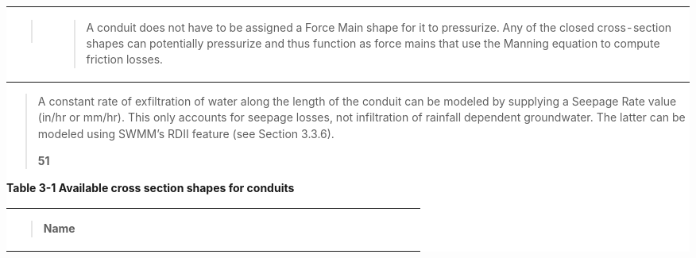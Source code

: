 <table>
<colgroup>
<col style="width: 5%" />
<col style="width: 94%" />
</colgroup>
<tbody>
<tr class="odd">
<td><blockquote>
<p><img src="./media/image35.png" style="width:0.17708in;height:0.25in" /></p>
</blockquote></td>
<td><blockquote>
<p>A conduit does not have to be assigned a Force Main shape for it to pressurize. Any of the closed cross-section shapes can potentially pressurize and thus function as force mains that use the Manning equation to compute friction losses.</p>
</blockquote></td>
</tr>
</tbody>
</table>

> A constant rate of exfiltration of water along the length of the conduit can be modeled by supplying a Seepage Rate value (in/hr or mm/hr). This only accounts for seepage losses, not infiltration of rainfall dependent groundwater. The latter can be modeled using SWMM’s RDII feature (see Section 3.3.6).
>
> **51**

**Table 3-1 Available cross section shapes for conduits**

<table>
<colgroup>
<col style="width: 18%" />
<col style="width: 16%" />
<col style="width: 2%" />
<col style="width: 13%" />
<col style="width: 18%" />
<col style="width: 16%" />
<col style="width: 14%" />
</colgroup>
<tbody>
<tr class="odd">
<td><blockquote>
<p><strong>Name</strong></p>
</blockquote></td>